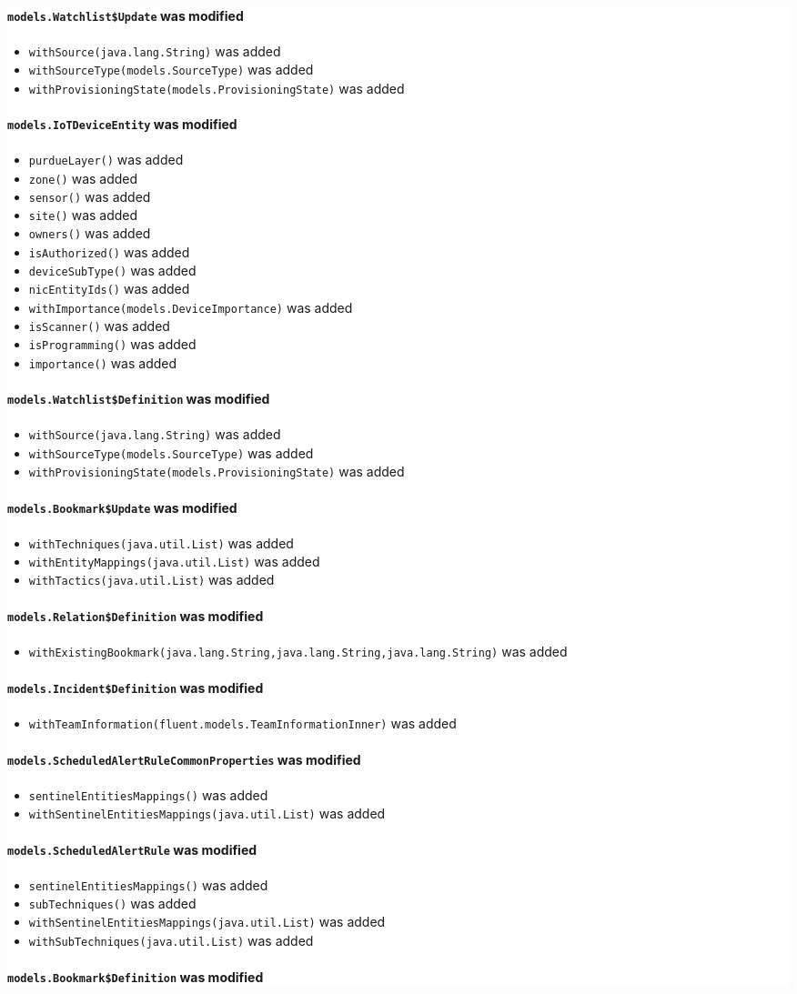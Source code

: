 #### `models.Watchlist$Update` was modified

* `withSource(java.lang.String)` was added
* `withSourceType(models.SourceType)` was added
* `withProvisioningState(models.ProvisioningState)` was added

#### `models.IoTDeviceEntity` was modified

* `purdueLayer()` was added
* `zone()` was added
* `sensor()` was added
* `site()` was added
* `owners()` was added
* `isAuthorized()` was added
* `deviceSubType()` was added
* `nicEntityIds()` was added
* `withImportance(models.DeviceImportance)` was added
* `isScanner()` was added
* `isProgramming()` was added
* `importance()` was added

#### `models.Watchlist$Definition` was modified

* `withSource(java.lang.String)` was added
* `withSourceType(models.SourceType)` was added
* `withProvisioningState(models.ProvisioningState)` was added

#### `models.Bookmark$Update` was modified

* `withTechniques(java.util.List)` was added
* `withEntityMappings(java.util.List)` was added
* `withTactics(java.util.List)` was added

#### `models.Relation$Definition` was modified

* `withExistingBookmark(java.lang.String,java.lang.String,java.lang.String)` was added

#### `models.Incident$Definition` was modified

* `withTeamInformation(fluent.models.TeamInformationInner)` was added

#### `models.ScheduledAlertRuleCommonProperties` was modified

* `sentinelEntitiesMappings()` was added
* `withSentinelEntitiesMappings(java.util.List)` was added

#### `models.ScheduledAlertRule` was modified

* `sentinelEntitiesMappings()` was added
* `subTechniques()` was added
* `withSentinelEntitiesMappings(java.util.List)` was added
* `withSubTechniques(java.util.List)` was added

#### `models.Bookmark$Definition` was modified
